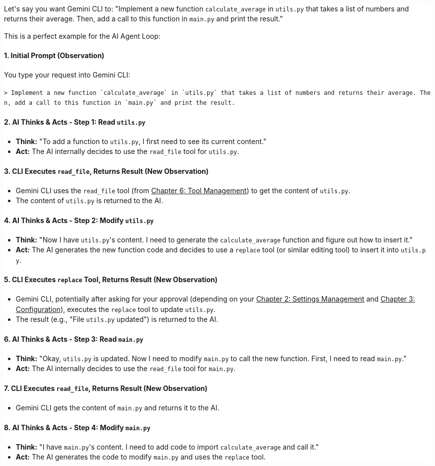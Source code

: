 Let's say you want Gemini CLI to:
"Implement a new function `calculate_average` in `utils.py` that takes a list of numbers and returns their average. Then, add a call to this function in `main.py` and print the result."

This is a perfect example for the AI Agent Loop:

#### 1. Initial Prompt (Observation)

You type your request into Gemini CLI:

```
> Implement a new function `calculate_average` in `utils.py` that takes a list of numbers and returns their average. Then, add a call to this function in `main.py` and print the result.
```

#### 2. AI Thinks & Acts - Step 1: Read `utils.py`

*   **Think:** "To add a function to `utils.py`, I first need to see its current content."
*   **Act:** The AI internally decides to use the `read_file` tool for `utils.py`.

#### 3. CLI Executes `read_file`, Returns Result (New Observation)

*   Gemini CLI uses the `read_file` tool (from [Chapter 6: Tool Management](06_tool_management_.md)) to get the content of `utils.py`.
*   The content of `utils.py` is returned to the AI.

#### 4. AI Thinks & Acts - Step 2: Modify `utils.py`

*   **Think:** "Now I have `utils.py`'s content. I need to generate the `calculate_average` function and figure out how to insert it."
*   **Act:** The AI generates the new function code and decides to use a `replace` tool (or similar editing tool) to insert it into `utils.py`.

#### 5. CLI Executes `replace` Tool, Returns Result (New Observation)

*   Gemini CLI, potentially after asking for your approval (depending on your [Chapter 2: Settings Management](02_settings_management_.md) and [Chapter 3: Configuration](03_configuration_.md)), executes the `replace` tool to update `utils.py`.
*   The result (e.g., "File `utils.py` updated") is returned to the AI.

#### 6. AI Thinks & Acts - Step 3: Read `main.py`

*   **Think:** "Okay, `utils.py` is updated. Now I need to modify `main.py` to call the new function. First, I need to read `main.py`."
*   **Act:** The AI internally decides to use the `read_file` tool for `main.py`.

#### 7. CLI Executes `read_file`, Returns Result (New Observation)

*   Gemini CLI gets the content of `main.py` and returns it to the AI.

#### 8. AI Thinks & Acts - Step 4: Modify `main.py`

*   **Think:** "I have `main.py`'s content. I need to add code to import `calculate_average` and call it."
*   **Act:** The AI generates the code to modify `main.py` and uses the `replace` tool.

